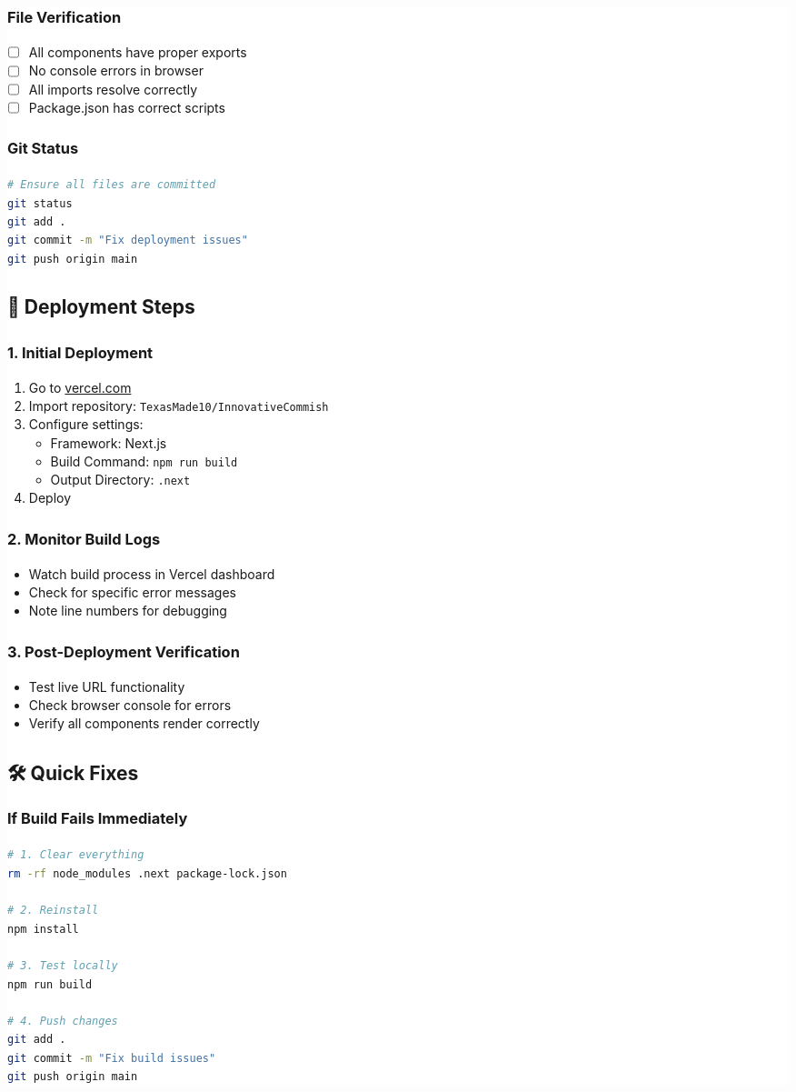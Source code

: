 
### **File Verification**
- [ ] All components have proper exports
- [ ] No console errors in browser
- [ ] All imports resolve correctly
- [ ] Package.json has correct scripts

### **Git Status**
```bash
# Ensure all files are committed
git status
git add .
git commit -m "Fix deployment issues"
git push origin main
```

## 🚀 Deployment Steps

### **1. Initial Deployment**
1. Go to [vercel.com](https://vercel.com)
2. Import repository: `TexasMade10/InnovativeCommish`
3. Configure settings:
   - Framework: Next.js
   - Build Command: `npm run build`
   - Output Directory: `.next`
4. Deploy

### **2. Monitor Build Logs**
- Watch build process in Vercel dashboard
- Check for specific error messages
- Note line numbers for debugging

### **3. Post-Deployment Verification**
- Test live URL functionality
- Check browser console for errors
- Verify all components render correctly

## 🛠 Quick Fixes

### **If Build Fails Immediately**
```bash
# 1. Clear everything
rm -rf node_modules .next package-lock.json

# 2. Reinstall
npm install

# 3. Test locally
npm run build

# 4. Push changes
git add .
git commit -m "Fix build issues"
git push origin main
```
